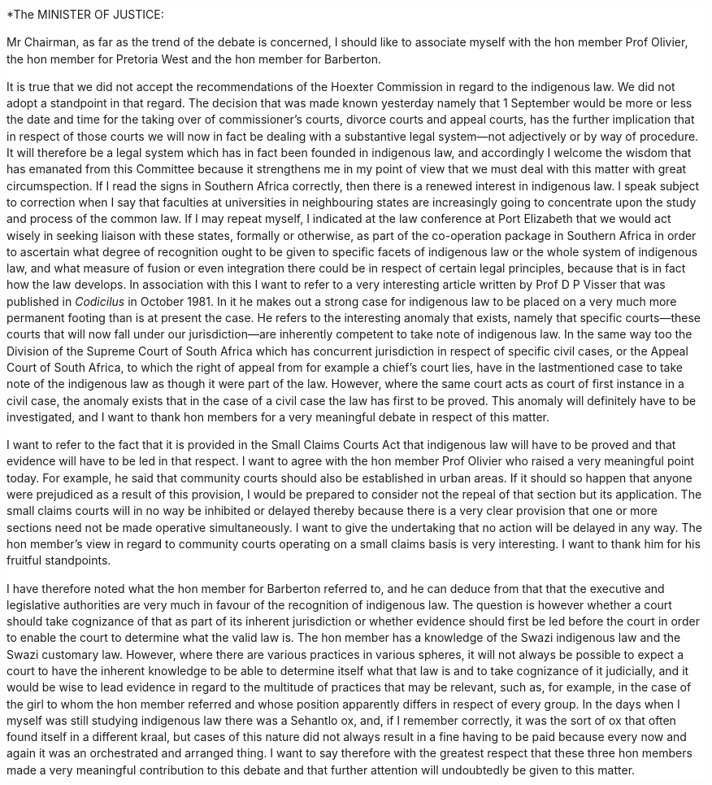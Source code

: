 </speech>

<speech by="#minister_of_justice">

<from>*The <person refersTo="hansard_za">MINISTER OF JUSTICE</person>:</from>

<p>Mr Chairman, as far as the trend of the debate is concerned, I should like to associate myself with the hon member Prof Olivier, the hon member for Pretoria West and the hon member for Barberton.</p>

<p>It is true that we did not accept the recommendations of the Hoexter Commission in regard to the indigenous law. We did not adopt a standpoint in that regard. The decision that was made known yesterday namely that 1 September would be more or less the date and time for the taking over of commissioner&#x2019;s courts, divorce courts and appeal courts, has the further implication that in respect of those courts we will now in fact be dealing with a substantive legal system&#x2014;not adjectively or by way of procedure. It will therefore be a legal system which has in fact been founded in indigenous law, and accordingly I welcome the wisdom that has emanated from this Committee because it strengthens me in my point of view that we must deal with this matter with great circumspection. If I read the signs in Southern Africa correctly, then there is a renewed interest in indigenous law. I speak subject to correction when I say that faculties at universities in neighbouring states are increasingly going to concentrate upon the study and process of the common law. If I may repeat myself, I indicated at the law conference at Port Elizabeth that we would act wisely in seeking liaison with these states, formally or otherwise, as part of the co-operation package in Southern Africa in order to ascertain what degree of recognition ought to be given to specific facets of indigenous law or the whole system of indigenous law, and what measure of fusion or even integration there could be in respect of certain legal principles, because that is in fact how the law develops. In association with this I want to refer to a very interesting article written by Prof D P Visser that was published in <i>Codicilus</i> in October 1981. In it he makes out a strong case for indigenous law to be placed on a very much more permanent footing than is at present the case. He refers to the interesting anomaly that exists, namely that specific courts&#x2014;these courts that will now fall under our jurisdiction&#x2014;are inherently competent to take note of indigenous law. In the same way too the Division of the Supreme Court of South Africa which has concurrent jurisdiction in respect of specific civil cases, or the Appeal Court of South Africa, to which the right of appeal from for example a chief&#x2019;s court lies, have in the lastmentioned case to take note of the indigenous law as though it were part of the law. However, where the same court acts as court of first instance in a civil case, the anomaly exists that in the case of a civil case the law has first to be proved. This anomaly will definitely have to be investigated, and I want to thank hon members for a very meaningful debate in respect of this matter.</p>

<p>I want to refer to the fact that it is provided in the Small Claims Courts Act that indigenous law will have to be proved and that evidence will have to be led in that respect. I want to agree with the hon member Prof Olivier who raised a very meaningful point today. For example, he said that community courts should also be established in urban areas. If it should so happen that anyone were prejudiced as a result of this provision, I would be prepared to consider not the repeal of that section but its application. The <span class="col_967-968" refersTo="page_0504"/>small claims courts will in no way be inhibited or delayed thereby because there is a very clear provision that one or more sections need not be made operative simultaneously. I want to give the undertaking that no action will be delayed in any way. The hon member&#x2019;s view in regard to community courts operating on a small claims basis is very interesting. I want to thank him for his fruitful standpoints.</p>

<p>I have therefore noted what the hon member for Barberton referred to, and he can deduce from that that the executive and legislative authorities are very much in favour of the recognition of indigenous law. The question is however whether a court should take cognizance of that as part of its inherent jurisdiction or whether evidence should first be led before the court in order to enable the court to determine what the valid law is. The hon member has a knowledge of the Swazi indigenous law and the Swazi customary law. However, where there are various practices in various spheres, it will not always be possible to expect a court to have the inherent knowledge to be able to determine itself what that law is and to take cognizance of it judicially, and it would be wise to lead evidence in regard to the multitude of practices that may be relevant, such as, for example, in the case of the girl to whom the hon member referred and whose position apparently differs in respect of every group. In the days when I myself was still studying indigenous law there was a Sehantlo ox, and, if I remember correctly, it was the sort of ox that often found itself in a different kraal, but cases of this nature did not always result in a fine having to be paid because every now and again it was an orchestrated and arranged thing. I want to say therefore with the greatest respect that these three hon members made a very meaningful contribution to this debate and that further attention will undoubtedly be given to this matter.</p>

